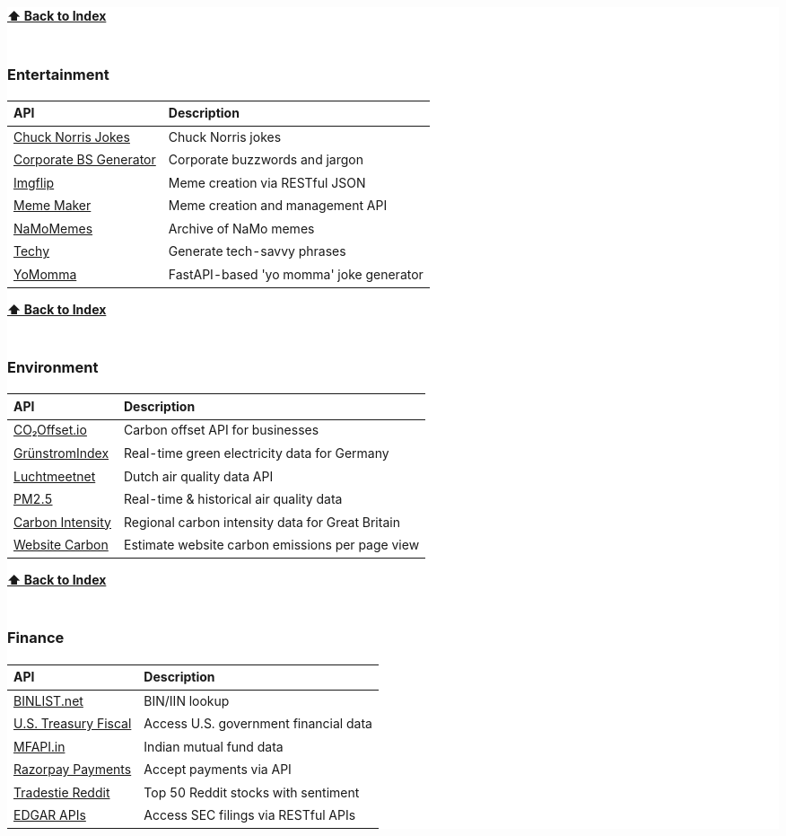 **[⬆ Back to Index](#index)**
<br >
<br >

### Entertainment
| API | Description |
|:---|:---|
| [Chuck Norris Jokes](https://api.chucknorris.io/) | Chuck Norris jokes |
| [Corporate BS Generator](https://github.com/sameerkumar18/corporate-bs-generator-api) | Corporate buzzwords and jargon |
| [Imgflip](https://imgflip.com/api) | Meme creation via RESTful JSON |
| [Meme Maker](https://mememaker.github.io/API/) | Meme creation and management API |
| [NaMoMemes](https://github.com/theIYD/NaMoMemes) | Archive of NaMo memes |
| [Techy](https://techy-api.vercel.app/) | Generate tech-savvy phrases |
| [YoMomma](https://github.com/beanboi7/yomomma-apiv2) | FastAPI-based 'yo momma' joke generator |

**[⬆ Back to Index](#index)**
<br >
<br >

### Environment
| API | Description |
|:---|:---|
| [CO₂Offset.io](https://co2offset.io/api.html) | Carbon offset API for businesses |
| [GrünstromIndex](http://gruenstromindex.de/assets/js/) | Real-time green electricity data for Germany |
| [Luchtmeetnet](https://api-docs.luchtmeetnet.nl/) | Dutch air quality data API |
| [PM2.5](https://pm25.lass-net.org/#apis) | Real-time & historical air quality data |
| [Carbon Intensity](https://carbon-intensity.github.io/api-definitions/#carbon-intensity-api-v2-0-0) | Regional carbon intensity data for Great Britain |
| [Website Carbon](https://api.websitecarbon.com/) | Estimate website carbon emissions per page view |

**[⬆ Back to Index](#index)**
<br >
<br >

### Finance
| API | Description |
|:---|:---|
| [BINLIST.net](https://binlist.net/) | BIN/IIN lookup |
| [U.S. Treasury Fiscal](https://fiscaldata.treasury.gov/api-documentation/) | Access U.S. government financial data |
| [MFAPI.in](https://www.mfapi.in/) | Indian mutual fund data |
| [Razorpay Payments](https://razorpay.com/docs/#home-payments) | Accept payments via API |
| [Tradestie Reddit](https://tradestie.com/apps/reddit/api/) | Top 50 Reddit stocks with sentiment |
| [EDGAR APIs](https://www.sec.gov/search-filings/edgar-application-programming-interfaces) | Access SEC filings via RESTful APIs |
